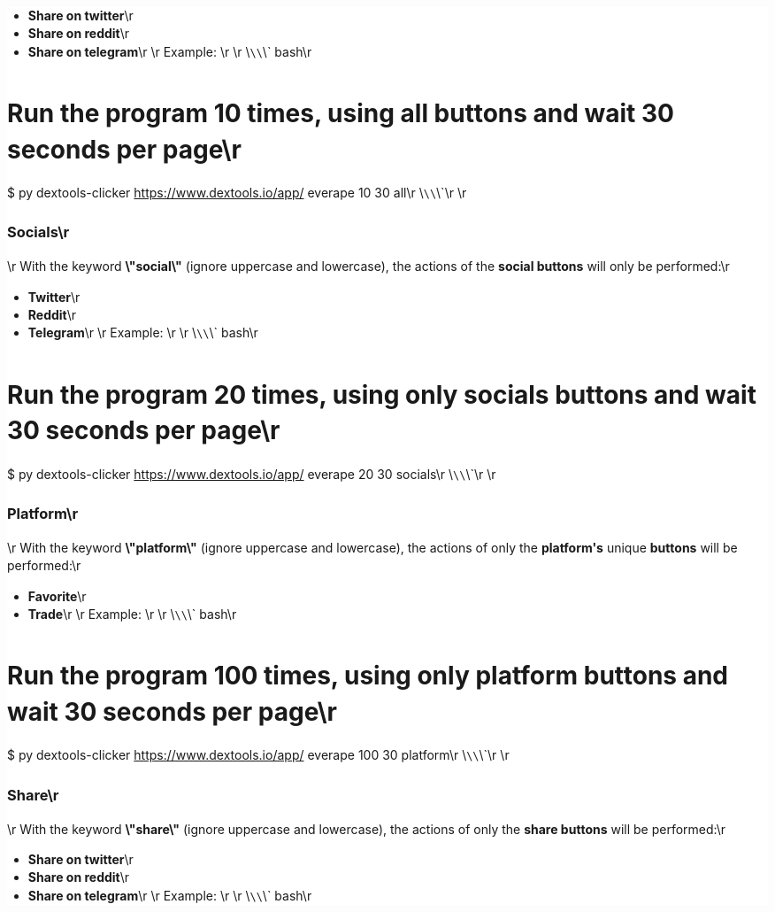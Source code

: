 * **Share on twitter**\r
* **Share on reddit**\r
* **Share on telegram**\r
\r
Example: \r
\r
\\`\\`\\` bash\r
# Run the program 10 times, using all buttons and wait 30 seconds per page\r
$ py dextools-clicker https://www.dextools.io/app/ everape 10 30 all\r
\\`\\`\\`\r
\r
### Socials\r
\r
With the keyword **\\\"social\\\"** (ignore uppercase and lowercase), the actions of the **social buttons** will only be performed:\r
* **Twitter**\r
* **Reddit**\r
* **Telegram**\r
\r
Example: \r
\r
\\`\\`\\` bash\r
# Run the program 20 times, using only socials buttons and wait 30 seconds per page\r
$ py dextools-clicker https://www.dextools.io/app/ everape 20 30 socials\r
\\`\\`\\`\r
\r
### Platform\r
\r
With the keyword **\\\"platform\\\"** (ignore uppercase and lowercase), the actions of only the **platform's** unique **buttons** will be performed:\r
* **Favorite**\r
* **Trade**\r
\r
Example: \r
\r
\\`\\`\\` bash\r
# Run the program 100 times, using only platform buttons and wait 30 seconds per page\r
$ py dextools-clicker https://www.dextools.io/app/ everape 100 30 platform\r
\\`\\`\\`\r
\r
### Share\r
\r
With the keyword **\\\"share\\\"** (ignore uppercase and lowercase), the actions of only the **share buttons** will be performed:\r
* **Share on twitter**\r
* **Share on reddit**\r
* **Share on telegram**\r
\r
Example: \r
\r
\\`\\`\\` bash\r